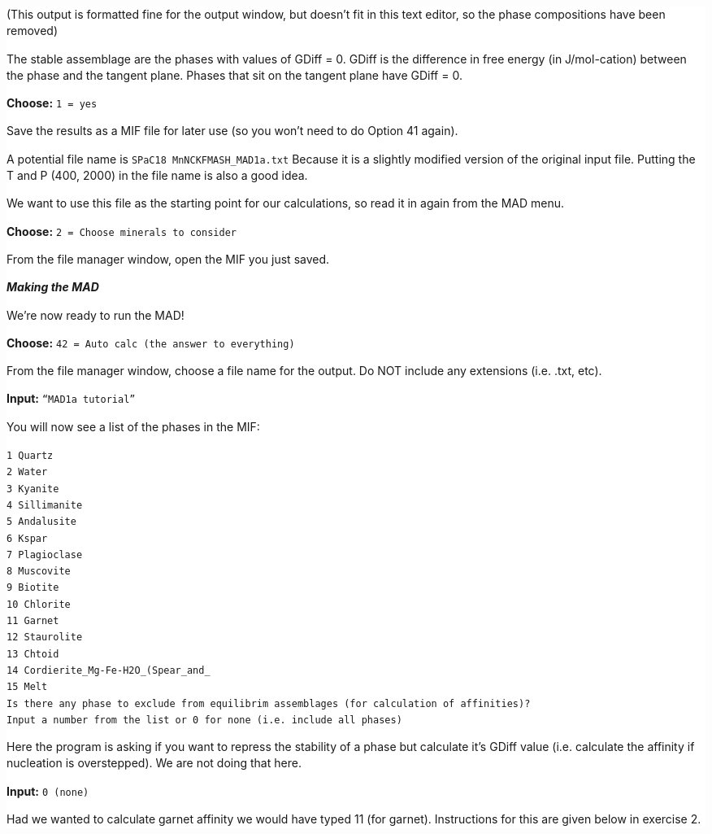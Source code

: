 (This output is formatted fine for the output window, but doesn’t fit in this text editor, so the phase compositions have been removed)

The stable assemblage are the phases with values of GDiff = 0. GDiff is the difference in free energy (in J/mol-cation) between the phase and the tangent plane. Phases that sit on the tangent plane have GDiff = 0.

**Choose:** `1 = yes`

Save the results as a MIF file for later use (so you won’t need to do Option 41 again). 

A potential file name is `SPaC18 MnNCKFMASH_MAD1a.txt` Because it is a slightly modified version of the original input file. Putting the T and P (400, 2000) in the file name is also a good idea.

We want to use this file as the starting point for our calculations, so read it in again from the MAD menu.

**Choose:** `2 = Choose minerals to consider`

From the file manager window, open the MIF you just saved.

***Making the MAD***

We’re now ready to run the MAD!
 
**Choose:** `42 = Auto calc (the answer to everything)`

From the file manager window, choose a file name for the output. Do NOT include any extensions (i.e. .txt, etc).

**Input:** `“MAD1a tutorial”`

You will now see a list of the phases in the MIF:

	1 Quartz 
	2 Water 
	3 Kyanite 
	4 Sillimanite 
	5 Andalusite 
	6 Kspar 
	7 Plagioclase 
	8 Muscovite 
	9 Biotite 
	10 Chlorite 
	11 Garnet 
	12 Staurolite 
	13 Chtoid 
	14 Cordierite_Mg-Fe-H2O_(Spear_and_
	15 Melt 
	Is there any phase to exclude from equilibrim assemblages (for calculation of affinities)?
	Input a number from the list or 0 for none (i.e. include all phases)

Here the program is asking if you want to repress the stability of a phase but calculate it’s GDiff value (i.e. calculate the affinity if nucleation is overstepped). We are not doing that here.

**Input:** `0 (none)`

Had we wanted to calculate garnet affinity we would have typed 11 (for garnet). Instructions for this are given below in exercise 2.
